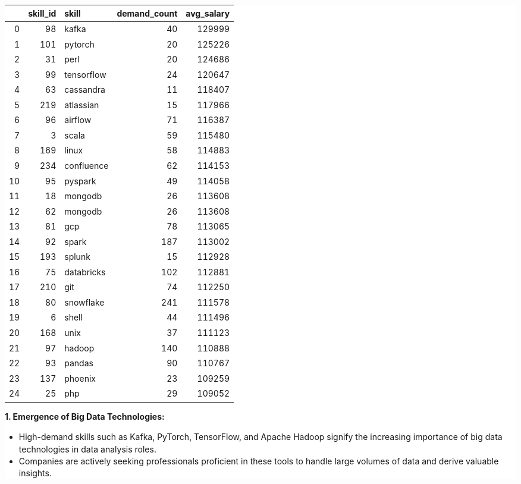 |     | skill_id | skill      | demand_count | avg_salary |
| --: | -------: | :--------- | -----------: | ---------: |
|   0 |       98 | kafka      |           40 |     129999 |
|   1 |      101 | pytorch    |           20 |     125226 |
|   2 |       31 | perl       |           20 |     124686 |
|   3 |       99 | tensorflow |           24 |     120647 |
|   4 |       63 | cassandra  |           11 |     118407 |
|   5 |      219 | atlassian  |           15 |     117966 |
|   6 |       96 | airflow    |           71 |     116387 |
|   7 |        3 | scala      |           59 |     115480 |
|   8 |      169 | linux      |           58 |     114883 |
|   9 |      234 | confluence |           62 |     114153 |
|  10 |       95 | pyspark    |           49 |     114058 |
|  11 |       18 | mongodb    |           26 |     113608 |
|  12 |       62 | mongodb    |           26 |     113608 |
|  13 |       81 | gcp        |           78 |     113065 |
|  14 |       92 | spark      |          187 |     113002 |
|  15 |      193 | splunk     |           15 |     112928 |
|  16 |       75 | databricks |          102 |     112881 |
|  17 |      210 | git        |           74 |     112250 |
|  18 |       80 | snowflake  |          241 |     111578 |
|  19 |        6 | shell      |           44 |     111496 |
|  20 |      168 | unix       |           37 |     111123 |
|  21 |       97 | hadoop     |          140 |     110888 |
|  22 |       93 | pandas     |           90 |     110767 |
|  23 |      137 | phoenix    |           23 |     109259 |
|  24 |       25 | php        |           29 |     109052 |

**1. Emergence of Big Data Technologies:**

- High-demand skills such as Kafka, PyTorch, TensorFlow, and Apache Hadoop signify the increasing importance of big data technologies in data analysis roles.
- Companies are actively seeking professionals proficient in these tools to handle large volumes of data and derive valuable insights.
